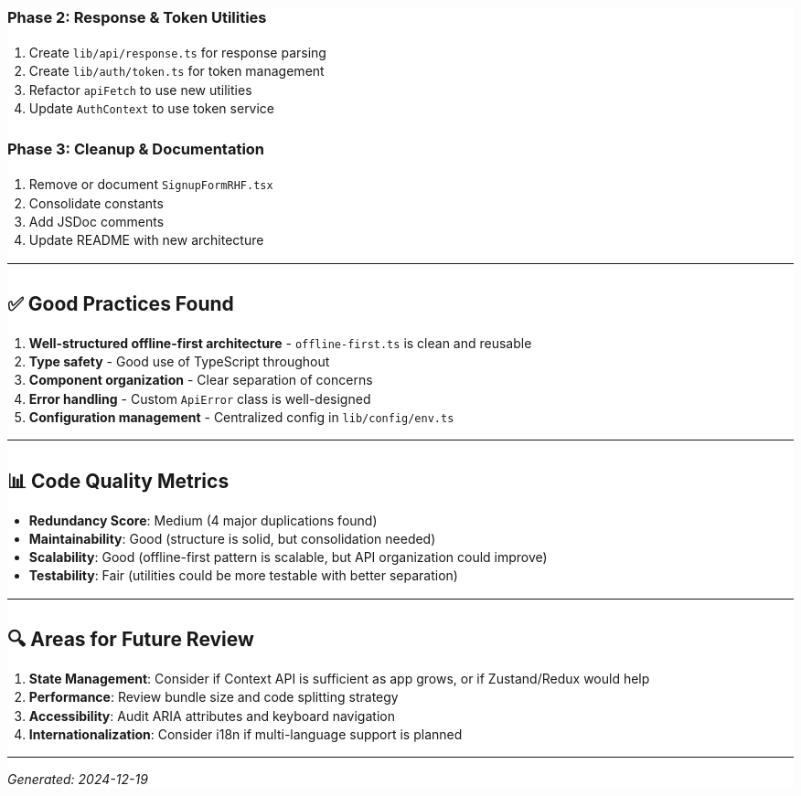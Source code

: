### Phase 2: Response & Token Utilities
1. Create `lib/api/response.ts` for response parsing
2. Create `lib/auth/token.ts` for token management
3. Refactor `apiFetch` to use new utilities
4. Update `AuthContext` to use token service

### Phase 3: Cleanup & Documentation
1. Remove or document `SignupFormRHF.tsx`
2. Consolidate constants
3. Add JSDoc comments
4. Update README with new architecture

---

## ✅ Good Practices Found

1. **Well-structured offline-first architecture** - `offline-first.ts` is clean and reusable
2. **Type safety** - Good use of TypeScript throughout
3. **Component organization** - Clear separation of concerns
4. **Error handling** - Custom `ApiError` class is well-designed
5. **Configuration management** - Centralized config in `lib/config/env.ts`

---

## 📊 Code Quality Metrics

- **Redundancy Score**: Medium (4 major duplications found)
- **Maintainability**: Good (structure is solid, but consolidation needed)
- **Scalability**: Good (offline-first pattern is scalable, but API organization could improve)
- **Testability**: Fair (utilities could be more testable with better separation)

---

## 🔍 Areas for Future Review

1. **State Management**: Consider if Context API is sufficient as app grows, or if Zustand/Redux would help
2. **Performance**: Review bundle size and code splitting strategy
3. **Accessibility**: Audit ARIA attributes and keyboard navigation
4. **Internationalization**: Consider i18n if multi-language support is planned

---

*Generated: 2024-12-19*

